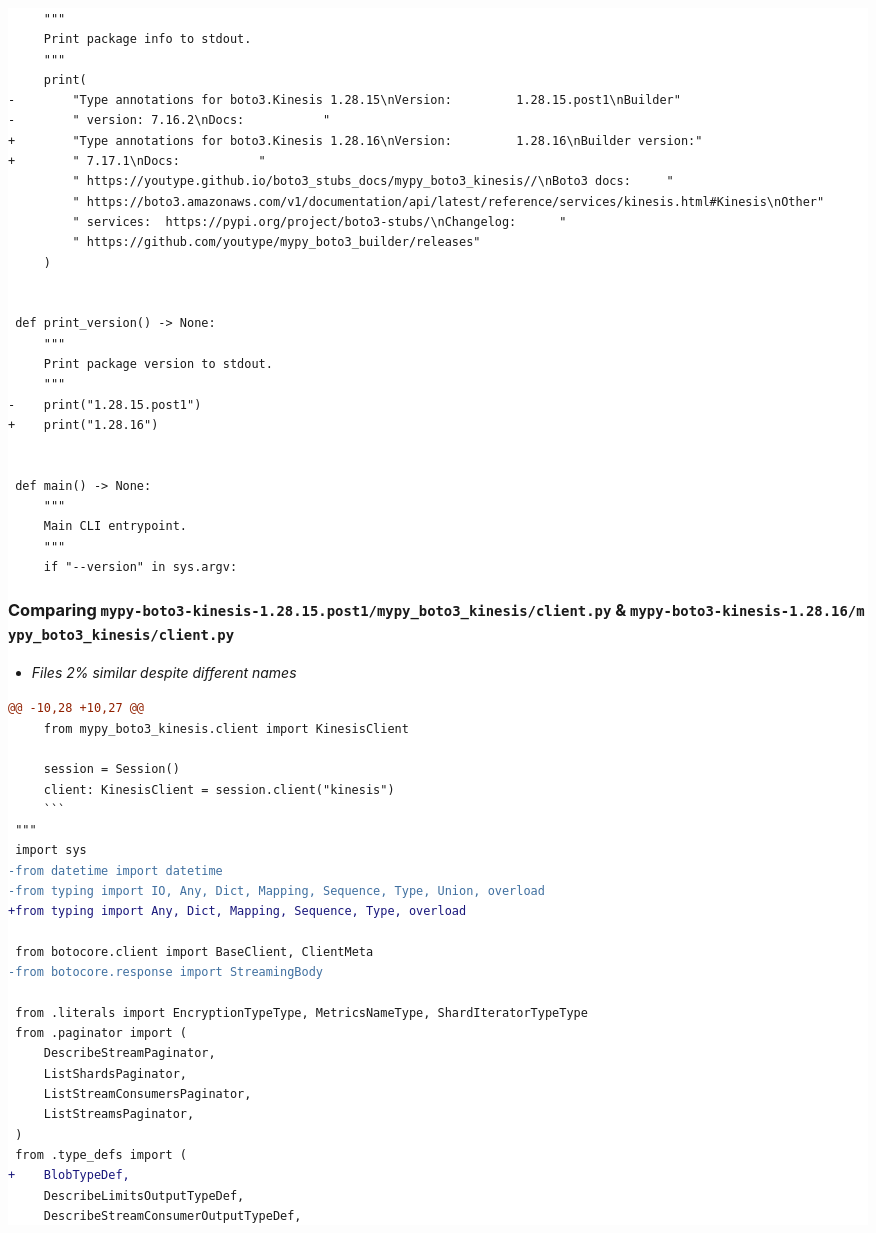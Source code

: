```
     """
     Print package info to stdout.
     """
     print(
-        "Type annotations for boto3.Kinesis 1.28.15\nVersion:         1.28.15.post1\nBuilder"
-        " version: 7.16.2\nDocs:           "
+        "Type annotations for boto3.Kinesis 1.28.16\nVersion:         1.28.16\nBuilder version:"
+        " 7.17.1\nDocs:           "
         " https://youtype.github.io/boto3_stubs_docs/mypy_boto3_kinesis//\nBoto3 docs:     "
         " https://boto3.amazonaws.com/v1/documentation/api/latest/reference/services/kinesis.html#Kinesis\nOther"
         " services:  https://pypi.org/project/boto3-stubs/\nChangelog:      "
         " https://github.com/youtype/mypy_boto3_builder/releases"
     )
 
 
 def print_version() -> None:
     """
     Print package version to stdout.
     """
-    print("1.28.15.post1")
+    print("1.28.16")
 
 
 def main() -> None:
     """
     Main CLI entrypoint.
     """
     if "--version" in sys.argv:
```

### Comparing `mypy-boto3-kinesis-1.28.15.post1/mypy_boto3_kinesis/client.py` & `mypy-boto3-kinesis-1.28.16/mypy_boto3_kinesis/client.py`

 * *Files 2% similar despite different names*

```diff
@@ -10,28 +10,27 @@
     from mypy_boto3_kinesis.client import KinesisClient
 
     session = Session()
     client: KinesisClient = session.client("kinesis")
     ```
 """
 import sys
-from datetime import datetime
-from typing import IO, Any, Dict, Mapping, Sequence, Type, Union, overload
+from typing import Any, Dict, Mapping, Sequence, Type, overload
 
 from botocore.client import BaseClient, ClientMeta
-from botocore.response import StreamingBody
 
 from .literals import EncryptionTypeType, MetricsNameType, ShardIteratorTypeType
 from .paginator import (
     DescribeStreamPaginator,
     ListShardsPaginator,
     ListStreamConsumersPaginator,
     ListStreamsPaginator,
 )
 from .type_defs import (
+    BlobTypeDef,
     DescribeLimitsOutputTypeDef,
     DescribeStreamConsumerOutputTypeDef,
```